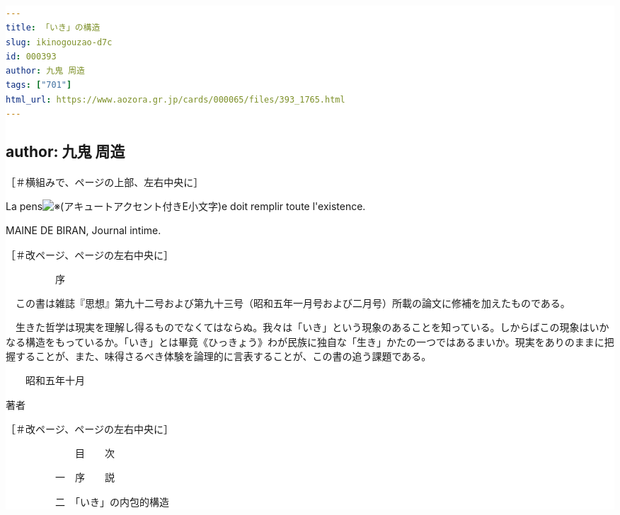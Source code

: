 ```yaml
---
title: 「いき」の構造
slug: ikinogouzao-d7c
id: 000393
author: 九鬼 周造
tags: ["701"]
html_url: https://www.aozora.gr.jp/cards/000065/files/393_1765.html
---
```


## author: 九鬼 周造

［＃横組みで、ページの上部、左右中央に］

La pens![※(アキュートアクセント付きE小文字)](https://www.aozora.gr.jp/cards/000065/files/../../../gaiji/1-09/1-09-63.png)e doit remplir toute l'existence.

MAINE DE BIRAN, Journal intime.





［＃改ページ、ページの左右中央に］







　　　　　序



　この書は雑誌『思想』第九十二号および第九十三号（昭和五年一月号および二月号）所載の論文に修補を加えたものである。

　生きた哲学は現実を理解し得るものでなくてはならぬ。我々は「いき」という現象のあることを知っている。しからばこの現象はいかなる構造をもっているか。「いき」とは畢竟《ひっきょう》わが民族に独自な「生き」かたの一つではあるまいか。現実をありのままに把握することが、また、味得さるべき体験を論理的に言表することが、この書の追う課題である。



　　昭和五年十月

著者







［＃改ページ、ページの左右中央に］







　　　　　　　目　　次



　　　　　一　序　　説

　　　　　二　「いき」の内包的構造
